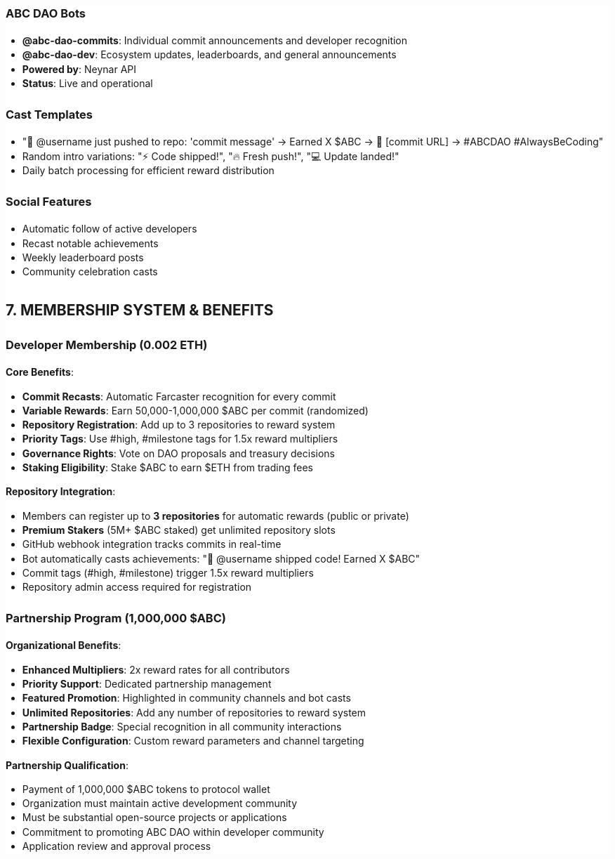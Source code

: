 ### ABC DAO Bots
- **@abc-dao-commits**: Individual commit announcements and developer recognition
- **@abc-dao-dev**: Ecosystem updates, leaderboards, and general announcements
- **Powered by**: Neynar API
- **Status**: Live and operational

### Cast Templates
- "🚀 @username just pushed to repo: 'commit message' → Earned X $ABC → 🔗 [commit URL] → #ABCDAO #AlwaysBeCoding"
- Random intro variations: "⚡ Code shipped!", "🔥 Fresh push!", "💻 Update landed!"
- Daily batch processing for efficient reward distribution

### Social Features
- Automatic follow of active developers
- Recast notable achievements
- Weekly leaderboard posts
- Community celebration casts

## 7. MEMBERSHIP SYSTEM & BENEFITS

### Developer Membership (0.002 ETH)
**Core Benefits**:
- **Commit Recasts**: Automatic Farcaster recognition for every commit
- **Variable Rewards**: Earn 50,000-1,000,000 $ABC per commit (randomized)
- **Repository Registration**: Add up to 3 repositories to reward system
- **Priority Tags**: Use #high, #milestone tags for 1.5x reward multipliers
- **Governance Rights**: Vote on DAO proposals and treasury decisions
- **Staking Eligibility**: Stake $ABC to earn $ETH from trading fees

**Repository Integration**:
- Members can register up to **3 repositories** for automatic rewards (public or private)
- **Premium Stakers** (5M+ $ABC staked) get unlimited repository slots
- GitHub webhook integration tracks commits in real-time  
- Bot automatically casts achievements: "🚀 @username shipped code! Earned X $ABC"
- Commit tags (#high, #milestone) trigger 1.5x reward multipliers
- Repository admin access required for registration

### Partnership Program (1,000,000 $ABC)
**Organizational Benefits**:
- **Enhanced Multipliers**: 2x reward rates for all contributors
- **Priority Support**: Dedicated partnership management
- **Featured Promotion**: Highlighted in community channels and bot casts
- **Unlimited Repositories**: Add any number of repositories to reward system
- **Partnership Badge**: Special recognition in all community interactions
- **Flexible Configuration**: Custom reward parameters and channel targeting

**Partnership Qualification**:
- Payment of 1,000,000 $ABC tokens to protocol wallet
- Organization must maintain active development community
- Must be substantial open-source projects or applications
- Commitment to promoting ABC DAO within developer community
- Application review and approval process
